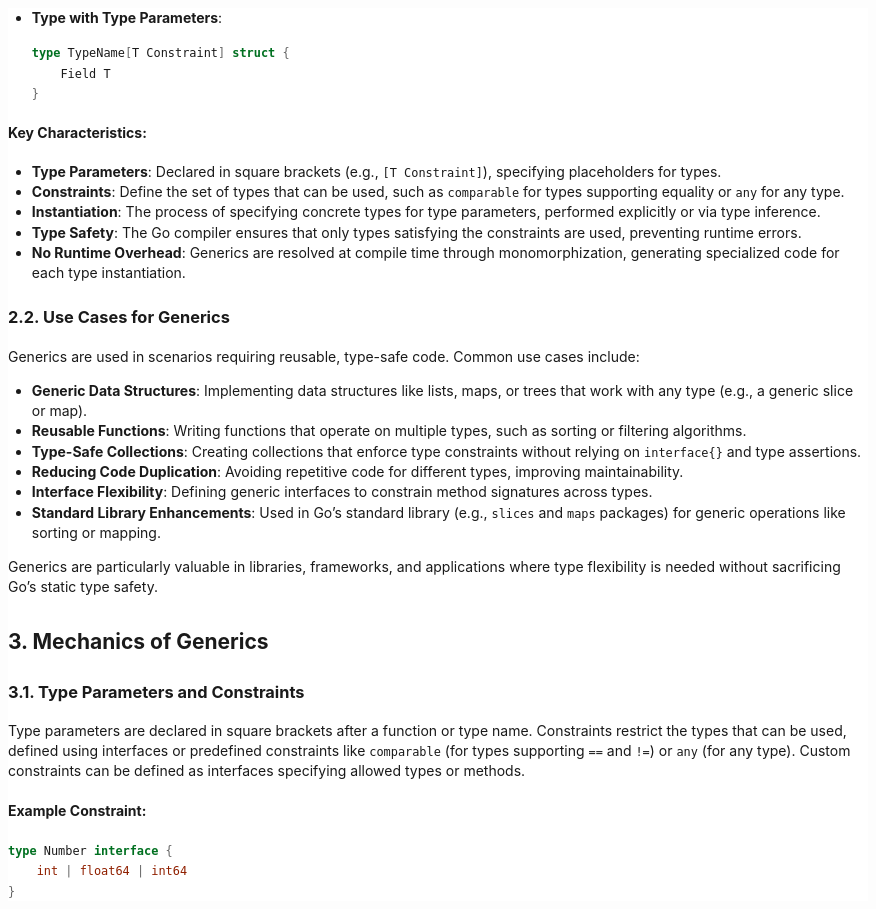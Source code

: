- **Type with Type Parameters**:
    
    ```go
    type TypeName[T Constraint] struct {
        Field T
    }
    ```
    

#### Key Characteristics:

- **Type Parameters**: Declared in square brackets (e.g., `[T Constraint]`), specifying placeholders for types.
- **Constraints**: Define the set of types that can be used, such as `comparable` for types supporting equality or `any` for any type.
- **Instantiation**: The process of specifying concrete types for type parameters, performed explicitly or via type inference.
- **Type Safety**: The Go compiler ensures that only types satisfying the constraints are used, preventing runtime errors.
- **No Runtime Overhead**: Generics are resolved at compile time through monomorphization, generating specialized code for each type instantiation.

### 2.2. Use Cases for Generics

Generics are used in scenarios requiring reusable, type-safe code. Common use cases include:

- **Generic Data Structures**: Implementing data structures like lists, maps, or trees that work with any type (e.g., a generic slice or map).
- **Reusable Functions**: Writing functions that operate on multiple types, such as sorting or filtering algorithms.
- **Type-Safe Collections**: Creating collections that enforce type constraints without relying on `interface{}` and type assertions.
- **Reducing Code Duplication**: Avoiding repetitive code for different types, improving maintainability.
- **Interface Flexibility**: Defining generic interfaces to constrain method signatures across types.
- **Standard Library Enhancements**: Used in Go’s standard library (e.g., `slices` and `maps` packages) for generic operations like sorting or mapping.

Generics are particularly valuable in libraries, frameworks, and applications where type flexibility is needed without sacrificing Go’s static type safety.

## 3. Mechanics of Generics

### 3.1. Type Parameters and Constraints

Type parameters are declared in square brackets after a function or type name. Constraints restrict the types that can be used, defined using interfaces or predefined constraints like `comparable` (for types supporting `==` and `!=`) or `any` (for any type). Custom constraints can be defined as interfaces specifying allowed types or methods.

#### Example Constraint:

```go
type Number interface {
    int | float64 | int64
}
```
